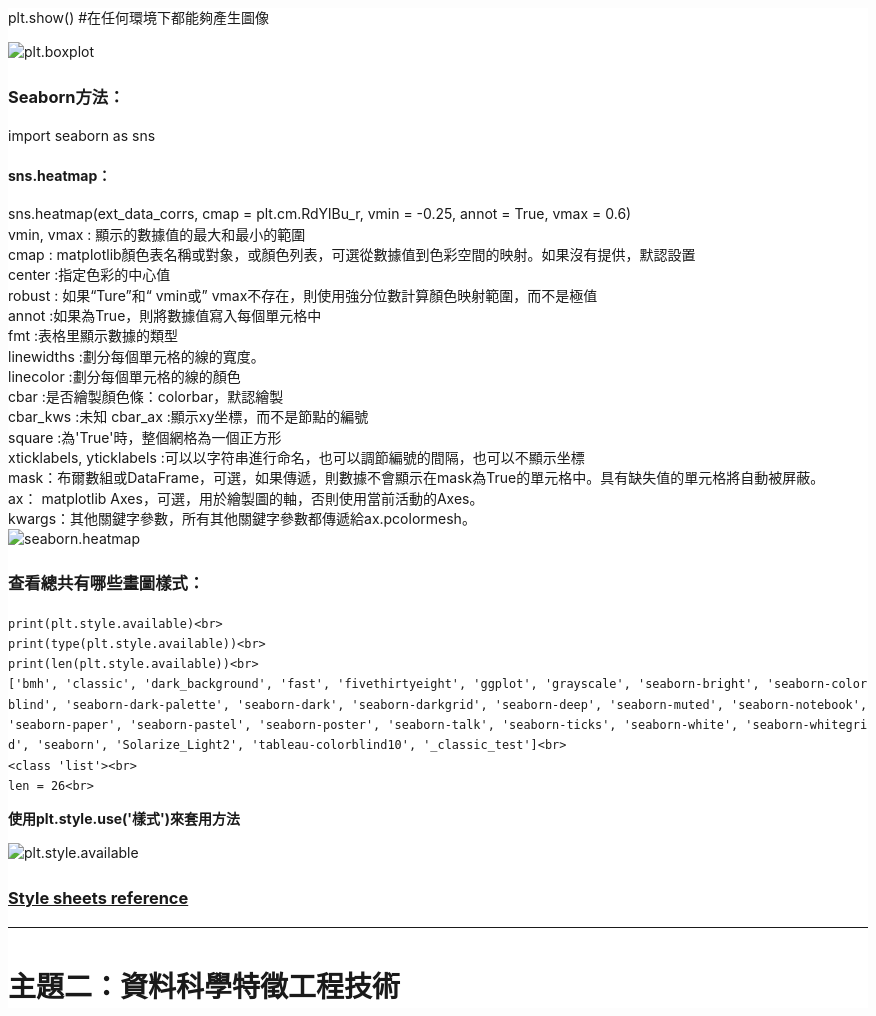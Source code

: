 plt.show() #在任何環境下都能夠產生圖像<br>

![plt.boxplot](https://github.com/KuoYuHong/2nd-ML100Days/blob/master/%E5%9C%96%E7%89%87/plt.boxplot.png)

### Seaborn方法：
import seaborn as sns<br>

#### sns.heatmap：
sns.heatmap(ext_data_corrs, cmap = plt.cm.RdYlBu_r, vmin = -0.25, annot = True, vmax = 0.6)<br>
vmin, vmax : 顯示的數據值的最大和最小的範圍<br>
cmap : matplotlib顏色表名稱或對象，或顏色列表，可選從數據值到色彩空間的映射。如果沒有提供，默認設置<br>
center :指定色彩的中心值<br>
robust : 如果“Ture”和“ vmin或” vmax不存在，則使用強分位數計算顏色映射範圍，而不是極值<br>
annot :如果為True，則將數據值寫入每個單元格中<br>
fmt :表格里顯示數據的類型<br>
linewidths :劃分每個單元格的線的寬度。<br>
linecolor :劃分每個單元格的線的顏色<br>
cbar :是否繪製顏色條：colorbar，默認繪製<br>
cbar_kws :未知 cbar_ax :顯示xy坐標，而不是節點的編號<br>
square :為'True'時，整個網格為一個正方形<br>
xticklabels, yticklabels :可以以字符串進行命名，也可以調節編號的間隔，也可以不顯示坐標<br>
mask：布爾數組或DataFrame，可選，如果傳遞，則數據不會顯示在mask為True的單元格中。具有缺失值的單元格將自動被屏蔽。<br>
ax： matplotlib Axes，可選，用於繪製圖的軸，否則使用當前活動的Axes。<br>
kwargs：其他關鍵字參數，所有其他關鍵字參數都傳遞給ax.pcolormesh。<br>
![seaborn.heatmap](https://github.com/KuoYuHong/2nd-ML100Days/blob/master/%E5%9C%96%E7%89%87/seaborn.heatmap.png)

### 查看總共有哪些畫圖樣式：
```
print(plt.style.available)<br>
print(type(plt.style.available))<br>
print(len(plt.style.available))<br>
['bmh', 'classic', 'dark_background', 'fast', 'fivethirtyeight', 'ggplot', 'grayscale', 'seaborn-bright', 'seaborn-colorblind', 'seaborn-dark-palette', 'seaborn-dark', 'seaborn-darkgrid', 'seaborn-deep', 'seaborn-muted', 'seaborn-notebook', 'seaborn-paper', 'seaborn-pastel', 'seaborn-poster', 'seaborn-talk', 'seaborn-ticks', 'seaborn-white', 'seaborn-whitegrid', 'seaborn', 'Solarize_Light2', 'tableau-colorblind10', '_classic_test']<br>
<class 'list'><br>
len = 26<br>
```
**使用plt.style.use('樣式')來套用方法**

![plt.style.available](https://github.com/KuoYuHong/2nd-ML100Days/blob/master/%E5%9C%96%E7%89%87/plt.style.available.png)

### [Style sheets reference](https://matplotlib.org/gallery/style_sheets/style_sheets_reference.html?highlight=pyplot%20text)

---

# 主題二：資料科學特徵工程技術

